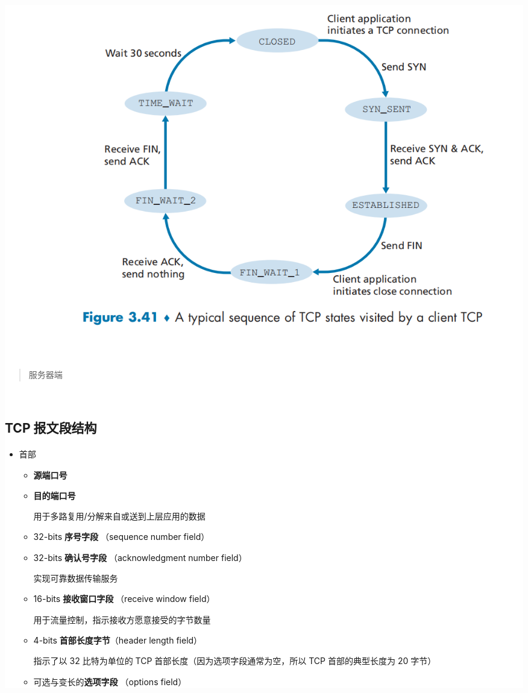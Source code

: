 ​![image](assets/image-20241125193239-a54ttmw.png)​

‍

> 服务器端

‍

## TCP 报文段结构

* 首部

  * **源端口号**
  * **目的端口号**

    用于多路复用/分解来自或送到上层应用的数据

  * 32-bits **序号字段** （sequence number field）
  * 32-bits **确认号字段** （acknowledgment number field）

    实现可靠数据传输服务
  * 16-bits **接收窗口字段** （receive window field）

    用于流量控制，指示接收方愿意接受的字节数量
  * 4-bits **首部长度字节**（header length field）

    指示了以 32 比特为单位的 TCP 首部长度（因为选项字段通常为空，所以 TCP 首部的典型长度为 20 字节）
  * 可选与变长的**选项字段** （options field）
